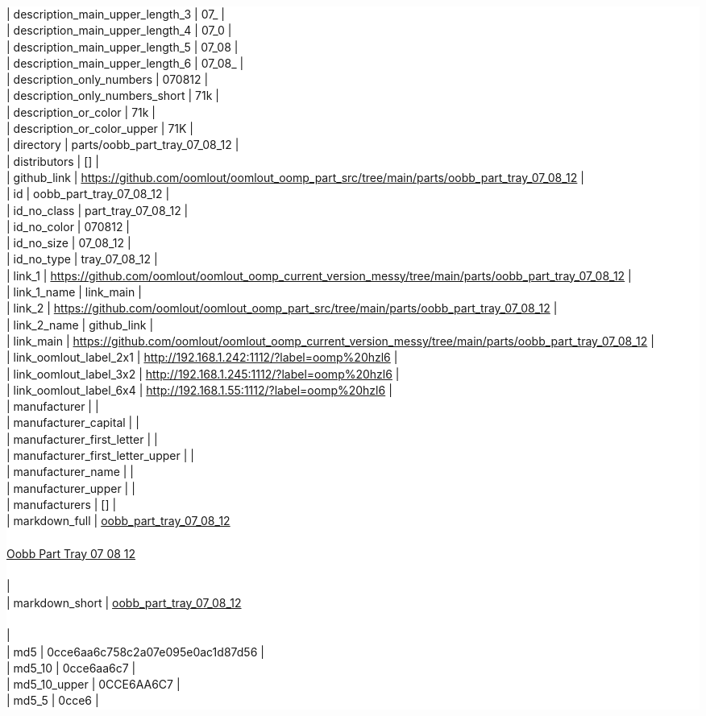 | description_main_upper_length_3 | 07_ |  
| description_main_upper_length_4 | 07_0 |  
| description_main_upper_length_5 | 07_08 |  
| description_main_upper_length_6 | 07_08_ |  
| description_only_numbers | 070812 |  
| description_only_numbers_short | 71k |  
| description_or_color | 71k |  
| description_or_color_upper | 71K |  
| directory | parts/oobb_part_tray_07_08_12 |  
| distributors | [] |  
| github_link | https://github.com/oomlout/oomlout_oomp_part_src/tree/main/parts/oobb_part_tray_07_08_12 |  
| id | oobb_part_tray_07_08_12 |  
| id_no_class | part_tray_07_08_12 |  
| id_no_color | 070812 |  
| id_no_size | 07_08_12 |  
| id_no_type | tray_07_08_12 |  
| link_1 | https://github.com/oomlout/oomlout_oomp_current_version_messy/tree/main/parts/oobb_part_tray_07_08_12 |  
| link_1_name | link_main |  
| link_2 | https://github.com/oomlout/oomlout_oomp_part_src/tree/main/parts/oobb_part_tray_07_08_12 |  
| link_2_name | github_link |  
| link_main | https://github.com/oomlout/oomlout_oomp_current_version_messy/tree/main/parts/oobb_part_tray_07_08_12 |  
| link_oomlout_label_2x1 | http://192.168.1.242:1112/?label=oomp%20hzl6 |  
| link_oomlout_label_3x2 | http://192.168.1.245:1112/?label=oomp%20hzl6 |  
| link_oomlout_label_6x4 | http://192.168.1.55:1112/?label=oomp%20hzl6 |  
| manufacturer |  |  
| manufacturer_capital |  |  
| manufacturer_first_letter |  |  
| manufacturer_first_letter_upper |  |  
| manufacturer_name |  |  
| manufacturer_upper |  |  
| manufacturers | [] |  
| markdown_full | [oobb_part_tray_07_08_12](https://github.com/oomlout/oomlout_oomp_current_version_messy/tree/main/parts/oobb_part_tray_07_08_12)<br>[](https://github.com/oomlout/oomlout_oomp_current_version_messy/tree/main/parts/oobb_part_tray_07_08_12)<br>[Oobb Part Tray 07 08 12](https://github.com/oomlout/oomlout_oomp_current_version_messy/tree/main/parts/oobb_part_tray_07_08_12)<br><br> |  
| markdown_short | [oobb_part_tray_07_08_12](https://github.com/oomlout/oomlout_oomp_current_version_messy/tree/main/parts/oobb_part_tray_07_08_12)<br><br> |  
| md5 | 0cce6aa6c758c2a07e095e0ac1d87d56 |  
| md5_10 | 0cce6aa6c7 |  
| md5_10_upper | 0CCE6AA6C7 |  
| md5_5 | 0cce6 |  